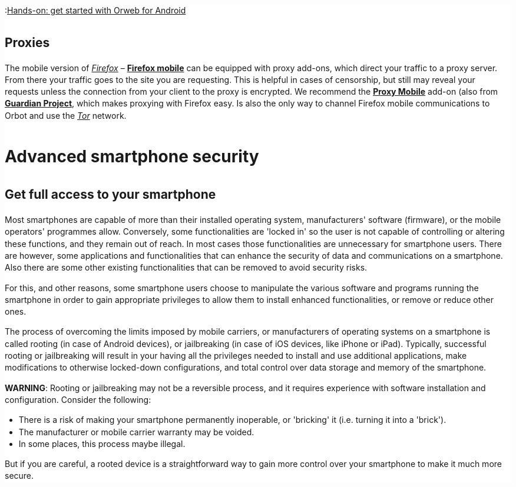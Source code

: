 
:[Hands-on: get started with Orweb for Android](../../tools/android/orweb)



## Proxies

The mobile version of [*Firefox*](/en/glossary#Firefox) – [**Firefox mobile**](http://f-droid.org/repository/browse/?fdid=org.mozilla.firefox) can be equipped with proxy add-ons, which direct your traffic to a proxy server. From there your traffic goes to the site you are requesting. This is helpful in cases of censorship, but still may reveal your requests unless the connection from your client to the proxy is encrypted. We recommend the [**Proxy Mobile**](https://guardianproject.info/apps/proxymob-firefox-add-on/) add-on (also from [**Guardian Project**](https://guardianproject.info/), which makes proxying with Firefox easy. Is also the only way to channel Firefox mobile communications to Orbot and use the [*Tor*](/en/glossary#Tor) network. 




# Advanced smartphone security





## Get full access to your smartphone

Most smartphones are capable of more than their installed operating system, manufacturers' software (firmware), or the mobile operators' programmes allow. Conversely, some functionalities are 'locked in' so the user is not capable of controlling or altering these functions, and they remain out of reach. In most cases those functionalities are unnecessary for smartphone users. There are however, some applications and functionalities that can enhance the security of data and communications on a smartphone. Also there are some other existing functionalities that can be removed to avoid security risks.

For this, and other reasons, some smartphone users choose to manipulate the various software and programs running the smartphone in order to gain appropriate privileges to allow them to install enhanced functionalities, or remove or reduce other ones.

The process of overcoming the limits imposed by mobile carriers, or manufacturers of operating systems on a smartphone is called rooting (in case of Android devices), or jailbreaking (in case of iOS devices, like iPhone or iPad). Typically, successful rooting or jailbreaking will result in your having all the privileges needed to install and use additional applications, make modifications to otherwise locked-down configurations, and total control over data storage and memory of the smartphone.

**WARNING**: Rooting or jailbreaking may not be a reversible process, and it requires experience with software installation and configuration. Consider the following:

- There is a risk of making your smartphone permanently inoperable, or 'bricking' it (i.e. turning it into a 'brick').
- The manufacturer or mobile carrier warranty may be voided.
- In some places, this process maybe illegal.

But if you are careful, a rooted device is a straightforward way to gain more control over your smartphone to make it much more secure.

